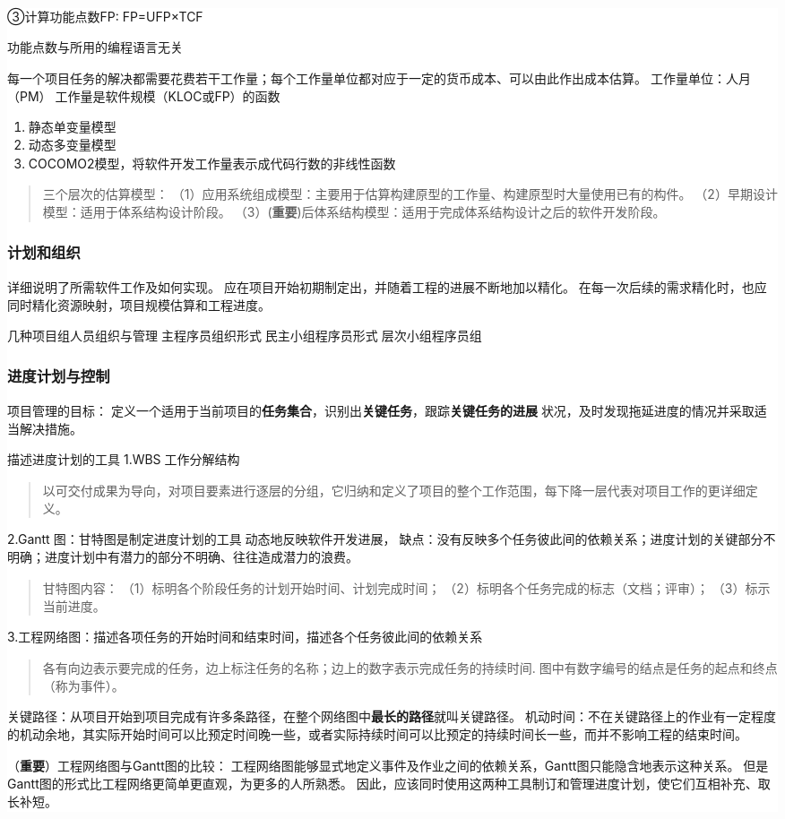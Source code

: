③计算功能点数FP:
FP=UFP×TCF

功能点数与所用的编程语言无关

每一个项目任务的解决都需要花费若干工作量；每个工作量单位都对应于一定的货币成本、可以由此作出成本估算。
工作量单位：人月（PM）
工作量是软件规模（KLOC或FP）的函数

1. 静态单变量模型
2. 动态多变量模型
3. COCOMO2模型，将软件开发工作量表示成代码行数的非线性函数

> 三个层次的估算模型：
（1）应用系统组成模型：主要用于估算构建原型的工作量、构建原型时大量使用已有的构件。
（2）早期设计模型：适用于体系结构设计阶段。
（3）(**重要**)后体系结构模型：适用于完成体系结构设计之后的软件开发阶段。

### 计划和组织

详细说明了所需软件工作及如何实现。
应在项目开始初期制定出，并随着工程的进展不断地加以精化。
在每一次后续的需求精化时，也应同时精化资源映射，项目规模估算和工程进度。

几种项目组人员组织与管理
主程序员组织形式
民主小组程序员形式
层次小组程序员组

### 进度计划与控制

项目管理的目标：
定义一个适用于当前项目的**任务集合**，识别出**关键任务**，跟踪**关键任务的进展** 状况，及时发现拖延进度的情况并采取适当解决措施。

描述进度计划的工具
1.WBS 工作分解结构
> 以可交付成果为导向，对项目要素进行逐层的分组，它归纳和定义了项目的整个工作范围，每下降一层代表对项目工作的更详细定义。

2.Gantt 图：甘特图是制定进度计划的工具
动态地反映软件开发进展，
缺点：没有反映多个任务彼此间的依赖关系；进度计划的关键部分不明确；进度计划中有潜力的部分不明确、往往造成潜力的浪费。
> 甘特图内容：
（1）标明各个阶段任务的计划开始时间、计划完成时间；
（2）标明各个任务完成的标志（文档；评审）；
（3）标示当前进度。

3.工程网络图：描述各项任务的开始时间和结束时间，描述各个任务彼此间的依赖关系
> 各有向边表示要完成的任务，边上标注任务的名称；边上的数字表示完成任务的持续时间.
图中有数字编号的结点是任务的起点和终点（称为事件）。

关键路径：从项目开始到项目完成有许多条路径，在整个网络图中**最长的路径**就叫关键路径。
机动时间：不在关键路径上的作业有一定程度的机动余地，其实际开始时间可以比预定时间晚一些，或者实际持续时间可以比预定的持续时间长一些，而并不影响工程的结束时间。

（**重要**）工程网络图与Gantt图的比较：
工程网络图能够显式地定义事件及作业之间的依赖关系，Gantt图只能隐含地表示这种关系。
但是Gantt图的形式比工程网络更简单更直观，为更多的人所熟悉。
因此，应该同时使用这两种工具制订和管理进度计划，使它们互相补充、取长补短。
